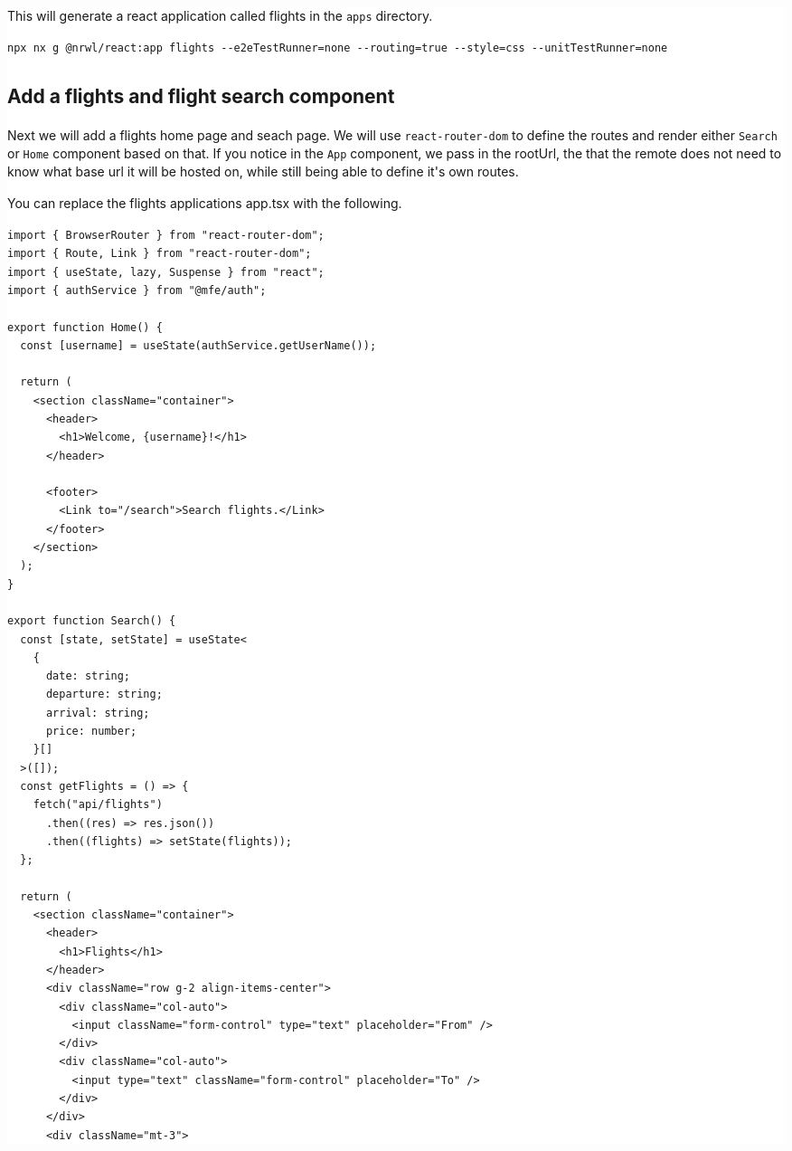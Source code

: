 This will generate a react application called flights in the `apps` directory.

`npx nx g @nrwl/react:app flights --e2eTestRunner=none --routing=true --style=css --unitTestRunner=none`

## Add a flights and flight search component

Next we will add a flights home page and seach page. We will use `react-router-dom` to define the routes and render either `Search` or `Home` component based on that. If you notice in the `App` component, we pass in the rootUrl, the that the remote does not need to know what base url it will be hosted on, while still being able to define it's own routes.

You can replace the flights applications app.tsx with the following.

```tsx
import { BrowserRouter } from "react-router-dom";
import { Route, Link } from "react-router-dom";
import { useState, lazy, Suspense } from "react";
import { authService } from "@mfe/auth";

export function Home() {
  const [username] = useState(authService.getUserName());

  return (
    <section className="container">
      <header>
        <h1>Welcome, {username}!</h1>
      </header>

      <footer>
        <Link to="/search">Search flights.</Link>
      </footer>
    </section>
  );
}

export function Search() {
  const [state, setState] = useState<
    {
      date: string;
      departure: string;
      arrival: string;
      price: number;
    }[]
  >([]);
  const getFlights = () => {
    fetch("api/flights")
      .then((res) => res.json())
      .then((flights) => setState(flights));
  };

  return (
    <section className="container">
      <header>
        <h1>Flights</h1>
      </header>
      <div className="row g-2 align-items-center">
        <div className="col-auto">
          <input className="form-control" type="text" placeholder="From" />
        </div>
        <div className="col-auto">
          <input type="text" className="form-control" placeholder="To" />
        </div>
      </div>
      <div className="mt-3">
```